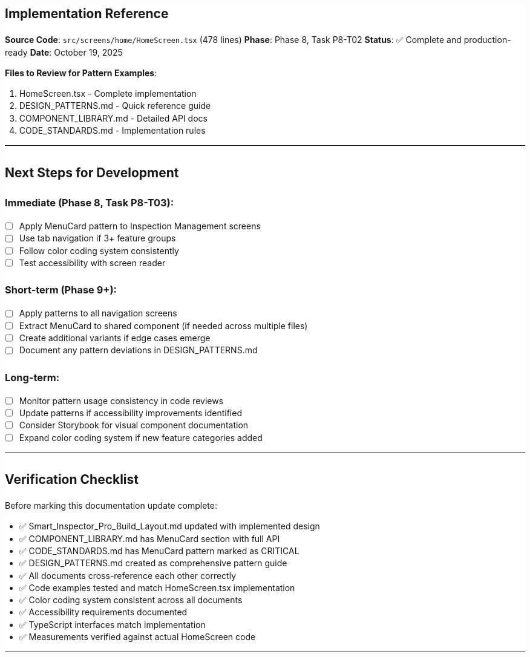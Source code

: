 
## Implementation Reference

**Source Code**: `src/screens/home/HomeScreen.tsx` (478 lines)
**Phase**: Phase 8, Task P8-T02
**Status**: ✅ Complete and production-ready
**Date**: October 19, 2025

**Files to Review for Pattern Examples**:

1. HomeScreen.tsx - Complete implementation
2. DESIGN_PATTERNS.md - Quick reference guide
3. COMPONENT_LIBRARY.md - Detailed API docs
4. CODE_STANDARDS.md - Implementation rules

---

## Next Steps for Development

### Immediate (Phase 8, Task P8-T03):

- [ ] Apply MenuCard pattern to Inspection Management screens
- [ ] Use tab navigation if 3+ feature groups
- [ ] Follow color coding system consistently
- [ ] Test accessibility with screen reader

### Short-term (Phase 9+):

- [ ] Apply patterns to all navigation screens
- [ ] Extract MenuCard to shared component (if needed across multiple files)
- [ ] Create additional variants if edge cases emerge
- [ ] Document any pattern deviations in DESIGN_PATTERNS.md

### Long-term:

- [ ] Monitor pattern usage consistency in code reviews
- [ ] Update patterns if accessibility improvements identified
- [ ] Consider Storybook for visual component documentation
- [ ] Expand color coding system if new feature categories added

---

## Verification Checklist

Before marking this documentation update complete:

- ✅ Smart_Inspector_Pro_Build_Layout.md updated with implemented design
- ✅ COMPONENT_LIBRARY.md has MenuCard section with full API
- ✅ CODE_STANDARDS.md has MenuCard pattern marked as CRITICAL
- ✅ DESIGN_PATTERNS.md created as comprehensive pattern guide
- ✅ All documents cross-reference each other correctly
- ✅ Code examples tested and match HomeScreen.tsx implementation
- ✅ Color coding system consistent across all documents
- ✅ Accessibility requirements documented
- ✅ TypeScript interfaces match implementation
- ✅ Measurements verified against actual HomeScreen code

---